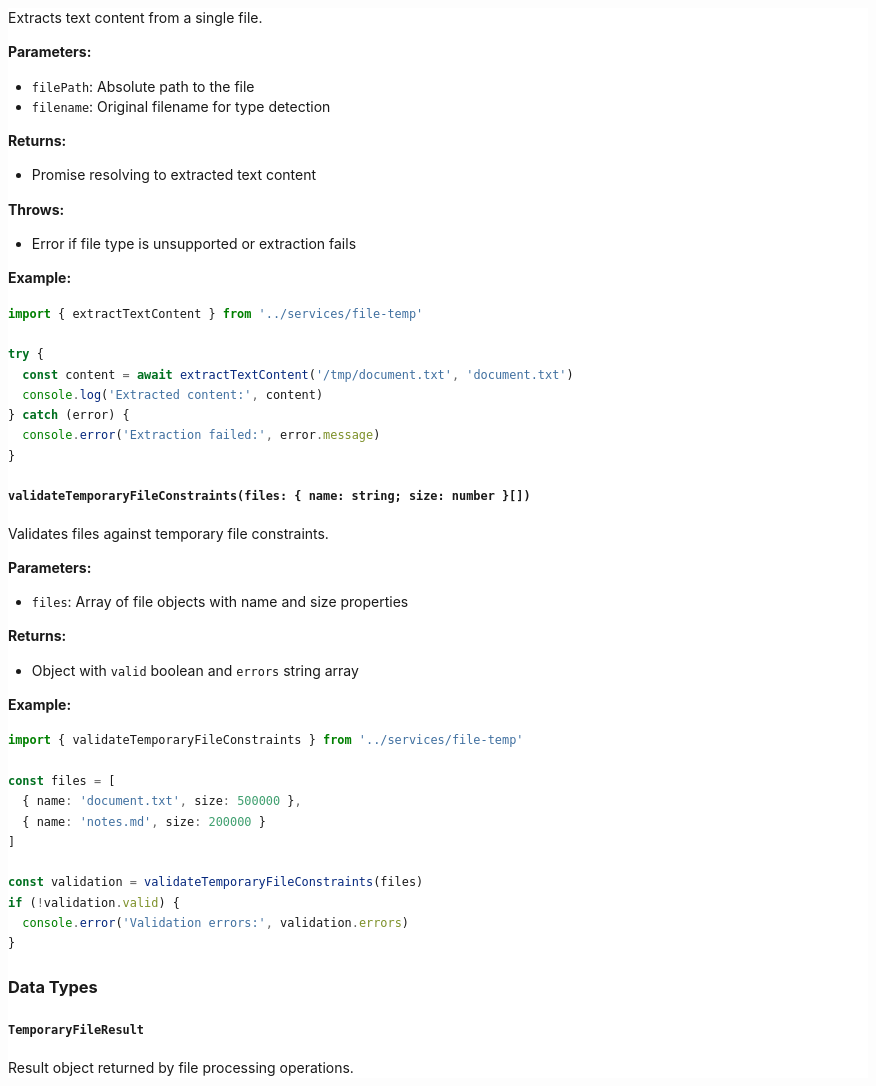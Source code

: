 Extracts text content from a single file.

**Parameters:**
- `filePath`: Absolute path to the file
- `filename`: Original filename for type detection

**Returns:**
- Promise resolving to extracted text content

**Throws:**
- Error if file type is unsupported or extraction fails

**Example:**
```typescript
import { extractTextContent } from '../services/file-temp'

try {
  const content = await extractTextContent('/tmp/document.txt', 'document.txt')
  console.log('Extracted content:', content)
} catch (error) {
  console.error('Extraction failed:', error.message)
}
```

#### `validateTemporaryFileConstraints(files: { name: string; size: number }[])`

Validates files against temporary file constraints.

**Parameters:**
- `files`: Array of file objects with name and size properties

**Returns:**
- Object with `valid` boolean and `errors` string array

**Example:**
```typescript
import { validateTemporaryFileConstraints } from '../services/file-temp'

const files = [
  { name: 'document.txt', size: 500000 },
  { name: 'notes.md', size: 200000 }
]

const validation = validateTemporaryFileConstraints(files)
if (!validation.valid) {
  console.error('Validation errors:', validation.errors)
}
```

### Data Types

#### `TemporaryFileResult`

Result object returned by file processing operations.
